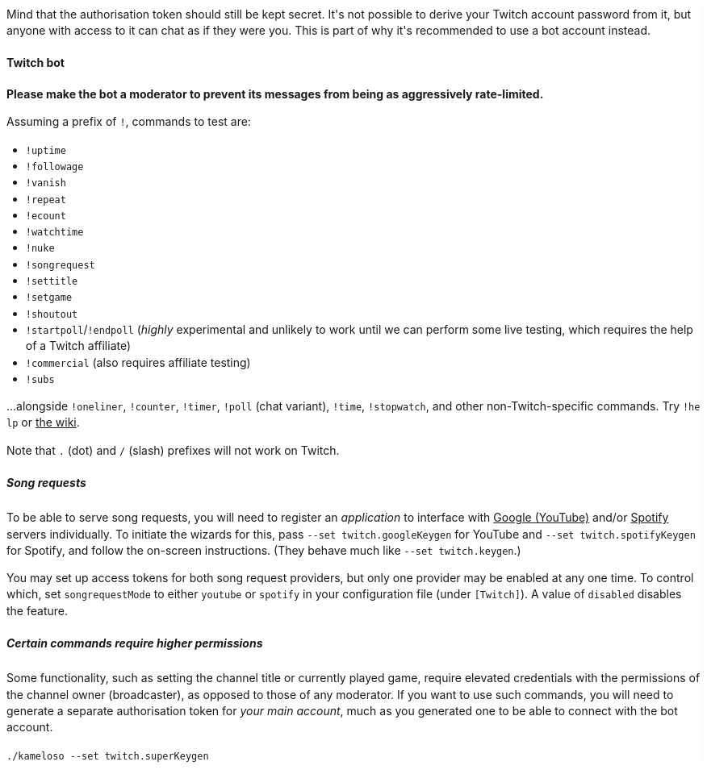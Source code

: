 Mind that the authorisation token should still be kept secret. It's not possible to derive your Twitch account password from it, but anyone with access to it can chat as if they were you. This is part of why it's recommended to use a bot account instead.

#### Twitch bot

**Please make the bot a moderator to prevent its messages from being as aggressively rate-limited.**

Assuming a prefix of `!`, commands to test are:

* `!uptime`
* `!followage`
* `!vanish`
* `!repeat`
* `!ecount`
* `!watchtime`
* `!nuke`
* `!songrequest`
* `!settitle`
* `!setgame`
* `!shoutout`
* `!startpoll`/`!endpoll` (*highly* experimental and unlikely to work until we can perform some live testing, which requires the help of a Twitch affiliate)
* `!commercial` (also requires affiliate testing)
* `!subs`

...alongside `!oneliner`, `!counter`, `!timer`, `!poll` (chat variant), `!time`, `!stopwatch`, and other non-Twitch-specific commands. Try `!help` or [the wiki](https://github.com/zorael/kameloso/wiki/Current-plugins).

Note that `.` (dot) and `/` (slash) prefixes will not work on Twitch.

##### Song requests

To be able to serve song requests, you will need to register an *application* to interface with [Google (YouTube)](https://console.cloud.google.com/projectcreate) and/or [Spotify](https://developer.spotify.com/dashboard) servers individually. To initiate the wizards for this, pass `--set twitch.googleKeygen` for YouTube and `--set twitch.spotifyKeygen` for Spotify, and follow the on-screen instructions. (They behave much like `--set twitch.keygen`.)

You may set up access tokens for both song request providers, but only one provider may be enabled at any one time. To control which, set `songrequestMode` to either `youtube` or `spotify` in your configuration file (under `[Twitch]`). A value of `disabled` disables the feature.

##### Certain commands require higher permissions

Some functionality, such as setting the channel title or currently played game, require elevated credentials with the permissions of the channel owner (broadcaster), as opposed to those of any moderator. If you want to use such commands, you will need to generate a separate authorisation token for *your main account*, much as you generated one to be able to connect with the bot account.

```shell
./kameloso --set twitch.superKeygen
```
